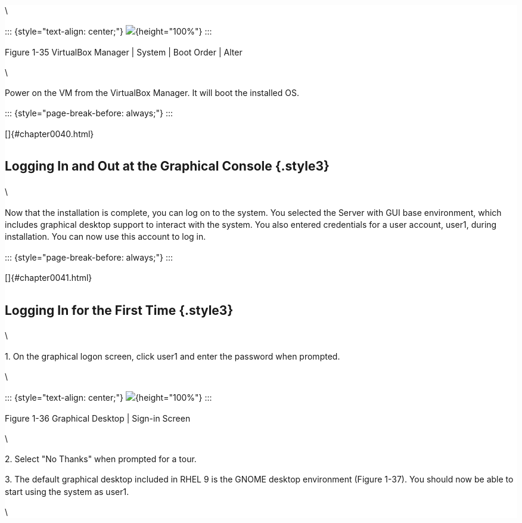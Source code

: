 \

::: {style="text-align: center;"}
![](image-LDV9IOW7%201.jpg){height="100%"}
:::

Figure 1-35 VirtualBox Manager \| System \| Boot Order \| Alter

\

Power on the VM from the VirtualBox Manager. It will boot the installed
OS.

::: {style="page-break-before: always;"}
:::

[]{#chapter0040.html}

## Logging In and Out at the Graphical Console {.style3}

\

Now that the installation is complete, you can log on to the system. You
selected the Server with GUI base environment, which includes graphical
desktop support to interact with the system. You also entered
credentials for a user account, user1, during installation. You can now
use this account to log in.

::: {style="page-break-before: always;"}
:::

[]{#chapter0041.html}

## Logging In for the First Time {.style3}

\

1\. On the graphical logon screen, click user1 and enter the password
when prompted.

\

::: {style="text-align: center;"}
![](image-Z346KSK3%201.jpg){height="100%"}
:::

Figure 1-36 Graphical Desktop \| Sign-in Screen

\

2\. Select "No Thanks" when prompted for a tour.

3\. The default graphical desktop included in RHEL 9 is the GNOME
desktop environment (Figure 1-37). You should now be able to start using
the system as user1.

\
